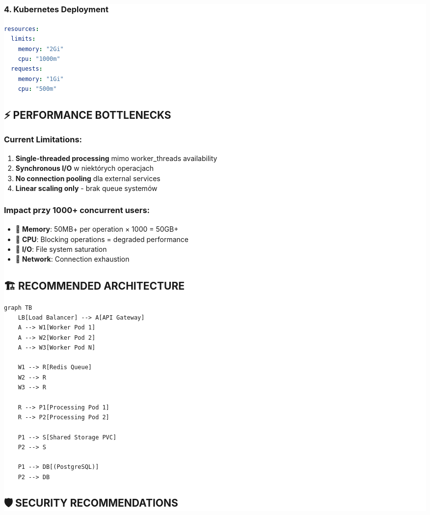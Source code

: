 ### 4. **Kubernetes Deployment**
```yaml
resources:
  limits:
    memory: "2Gi"
    cpu: "1000m"
  requests:
    memory: "1Gi" 
    cpu: "500m"
```

## ⚡ PERFORMANCE BOTTLENECKS

### Current Limitations:
1. **Single-threaded processing** mimo worker_threads availability
2. **Synchronous I/O** w niektórych operacjach
3. **No connection pooling** dla external services
4. **Linear scaling only** - brak queue systemów

### Impact przy 1000+ concurrent users:
- 🔴 **Memory**: 50MB+ per operation × 1000 = 50GB+
- 🔴 **CPU**: Blocking operations = degraded performance
- 🔴 **I/O**: File system saturation
- 🔴 **Network**: Connection exhaustion

## 🏗️ RECOMMENDED ARCHITECTURE

```mermaid
graph TB
    LB[Load Balancer] --> A[API Gateway]
    A --> W1[Worker Pod 1]
    A --> W2[Worker Pod 2] 
    A --> W3[Worker Pod N]
    
    W1 --> R[Redis Queue]
    W2 --> R
    W3 --> R
    
    R --> P1[Processing Pod 1]
    R --> P2[Processing Pod 2]
    
    P1 --> S[Shared Storage PVC]
    P2 --> S
    
    P1 --> DB[(PostgreSQL)]
    P2 --> DB
```

## 🛡️ SECURITY RECOMMENDATIONS
